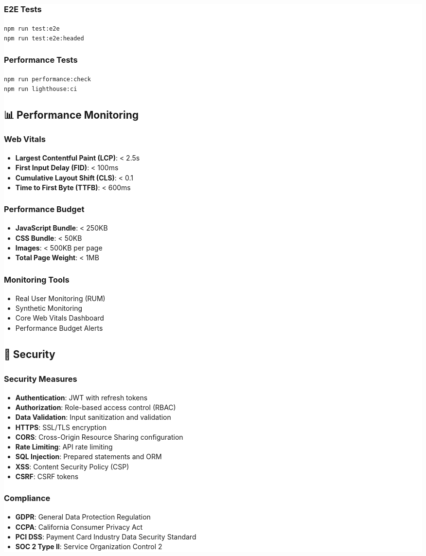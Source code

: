 ### **E2E Tests**
```bash
npm run test:e2e
npm run test:e2e:headed
```

### **Performance Tests**
```bash
npm run performance:check
npm run lighthouse:ci
```

## 📊 Performance Monitoring

### **Web Vitals**
- **Largest Contentful Paint (LCP)**: < 2.5s
- **First Input Delay (FID)**: < 100ms
- **Cumulative Layout Shift (CLS)**: < 0.1
- **Time to First Byte (TTFB)**: < 600ms

### **Performance Budget**
- **JavaScript Bundle**: < 250KB
- **CSS Bundle**: < 50KB
- **Images**: < 500KB per page
- **Total Page Weight**: < 1MB

### **Monitoring Tools**
- Real User Monitoring (RUM)
- Synthetic Monitoring
- Core Web Vitals Dashboard
- Performance Budget Alerts

## 🔐 Security

### **Security Measures**
- **Authentication**: JWT with refresh tokens
- **Authorization**: Role-based access control (RBAC)
- **Data Validation**: Input sanitization and validation
- **HTTPS**: SSL/TLS encryption
- **CORS**: Cross-Origin Resource Sharing configuration
- **Rate Limiting**: API rate limiting
- **SQL Injection**: Prepared statements and ORM
- **XSS**: Content Security Policy (CSP)
- **CSRF**: CSRF tokens

### **Compliance**
- **GDPR**: General Data Protection Regulation
- **CCPA**: California Consumer Privacy Act
- **PCI DSS**: Payment Card Industry Data Security Standard
- **SOC 2 Type II**: Service Organization Control 2
